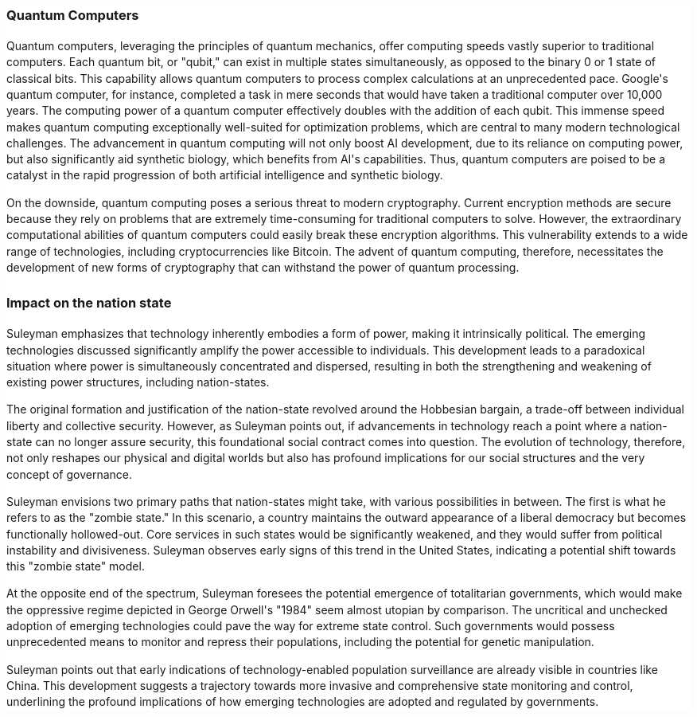 ### Quantum Computers

Quantum computers, leveraging the principles of quantum mechanics, offer computing speeds vastly superior to traditional computers. Each quantum bit, or "qubit," can exist in multiple states simultaneously, as opposed to the binary 0 or 1 state of classical bits. This capability allows quantum computers to process complex calculations at an unprecedented pace. Google's quantum computer, for instance, completed a task in mere seconds that would have taken a traditional computer over 10,000 years. The computing power of a quantum computer effectively doubles with the addition of each qubit. This immense speed makes quantum computing exceptionally well-suited for optimization problems, which are central to many modern technological challenges. The advancement in quantum computing will not only boost AI development, due to its reliance on computing power, but also significantly aid synthetic biology, which benefits from AI's capabilities. Thus, quantum computers are poised to be a catalyst in the rapid progression of both artificial intelligence and synthetic biology.

On the downside, quantum computing poses a serious threat to modern cryptography. Current encryption methods are secure because they rely on problems that are extremely time-consuming for traditional computers to solve. However, the extraordinary computational abilities of quantum computers could easily break these encryption algorithms. This vulnerability extends to a wide range of technologies, including cryptocurrencies like Bitcoin. The advent of quantum computing, therefore, necessitates the development of new forms of cryptography that can withstand the power of quantum processing.

### Impact on the nation state

Suleyman emphasizes that technology inherently embodies a form of power, making it intrinsically political. The emerging technologies discussed significantly amplify the power accessible to individuals. This development leads to a paradoxical situation where power is simultaneously concentrated and dispersed, resulting in both the strengthening and weakening of existing power structures, including nation-states.

The original formation and justification of the nation-state revolved around the Hobbesian bargain, a trade-off between individual liberty and collective security. However, as Suleyman points out, if advancements in technology reach a point where a nation-state can no longer assure security, this foundational social contract comes into question. The evolution of technology, therefore, not only reshapes our physical and digital worlds but also has profound implications for our social structures and the very concept of governance.

Suleyman envisions two primary paths that nation-states might take, with various possibilities in between. The first is what he refers to as the "zombie state." In this scenario, a country maintains the outward appearance of a liberal democracy but becomes functionally hollowed-out. Core services in such states would be significantly weakened, and they would suffer from political instability and divisiveness. Suleyman observes early signs of this trend in the United States, indicating a potential shift towards this "zombie state" model.

At the opposite end of the spectrum, Suleyman foresees the potential emergence of totalitarian governments, which would make the oppressive regime depicted in George Orwell's "1984" seem almost utopian by comparison. The uncritical and unchecked adoption of emerging technologies could pave the way for extreme state control. Such governments would possess unprecedented means to monitor and repress their populations, including the potential for genetic manipulation.

Suleyman points out that early indications of technology-enabled population surveillance are already visible in countries like China. This development suggests a trajectory towards more invasive and comprehensive state monitoring and control, underlining the profound implications of how emerging technologies are adopted and regulated by governments.
